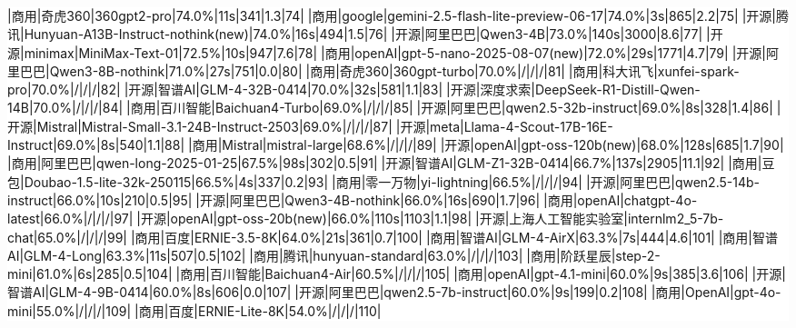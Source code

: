 |商用|奇虎360|360gpt2-pro|74.0%|11s|341|1.3|74|
|商用|google|gemini-2.5-flash-lite-preview-06-17|74.0%|3s|865|2.2|75|
|开源|腾讯|Hunyuan-A13B-Instruct-nothink(new)|74.0%|16s|494|1.5|76|
|开源|阿里巴巴|Qwen3-4B|73.0%|140s|3000|8.6|77|
|开源|minimax|MiniMax-Text-01|72.5%|10s|947|7.6|78|
|商用|openAI|gpt-5-nano-2025-08-07(new)|72.0%|29s|1771|4.7|79|
|开源|阿里巴巴|Qwen3-8B-nothink|71.0%|27s|751|0.0|80|
|商用|奇虎360|360gpt-turbo|70.0%|/|/|/|81|
|商用|科大讯飞|xunfei-spark-pro|70.0%|/|/|/|82|
|开源|智谱AI|GLM-4-32B-0414|70.0%|32s|581|1.1|83|
|开源|深度求索|DeepSeek-R1-Distill-Qwen-14B|70.0%|/|/|/|84|
|商用|百川智能|Baichuan4-Turbo|69.0%|/|/|/|85|
|开源|阿里巴巴|qwen2.5-32b-instruct|69.0%|8s|328|1.4|86|
|开源|Mistral|Mistral-Small-3.1-24B-Instruct-2503|69.0%|/|/|/|87|
|开源|meta|Llama-4-Scout-17B-16E-Instruct|69.0%|8s|540|1.1|88|
|商用|Mistral|mistral-large|68.6%|/|/|/|89|
|开源|openAI|gpt-oss-120b(new)|68.0%|128s|685|1.7|90|
|商用|阿里巴巴|qwen-long-2025-01-25|67.5%|98s|302|0.5|91|
|开源|智谱AI|GLM-Z1-32B-0414|66.7%|137s|2905|11.1|92|
|商用|豆包|Doubao-1.5-lite-32k-250115|66.5%|4s|337|0.2|93|
|商用|零一万物|yi-lightning|66.5%|/|/|/|94|
|开源|阿里巴巴|qwen2.5-14b-instruct|66.0%|10s|210|0.5|95|
|开源|阿里巴巴|Qwen3-4B-nothink|66.0%|16s|690|1.7|96|
|商用|openAI|chatgpt-4o-latest|66.0%|/|/|/|97|
|开源|openAI|gpt-oss-20b(new)|66.0%|110s|1103|1.1|98|
|开源|上海人工智能实验室|internlm2_5-7b-chat|65.0%|/|/|/|99|
|商用|百度|ERNIE-3.5-8K|64.0%|21s|361|0.7|100|
|商用|智谱AI|GLM-4-AirX|63.3%|7s|444|4.6|101|
|商用|智谱AI|GLM-4-Long|63.3%|11s|507|0.5|102|
|商用|腾讯|hunyuan-standard|63.0%|/|/|/|103|
|商用|阶跃星辰|step-2-mini|61.0%|6s|285|0.5|104|
|商用|百川智能|Baichuan4-Air|60.5%|/|/|/|105|
|商用|openAI|gpt-4.1-mini|60.0%|9s|385|3.6|106|
|开源|智谱AI|GLM-4-9B-0414|60.0%|8s|606|0.0|107|
|开源|阿里巴巴|qwen2.5-7b-instruct|60.0%|9s|199|0.2|108|
|商用|OpenAI|gpt-4o-mini|55.0%|/|/|/|109|
|商用|百度|ERNIE-Lite-8K|54.0%|/|/|/|110|